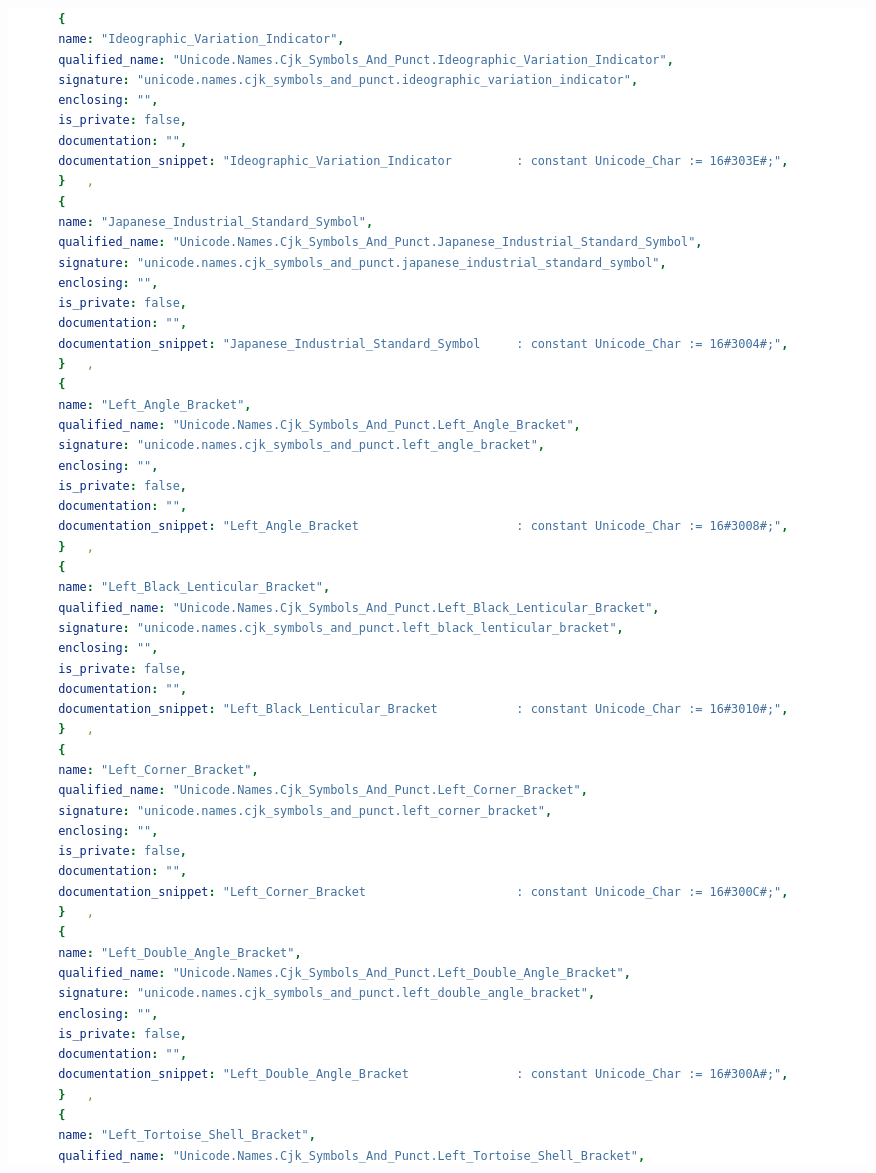 ```yaml
       {
       name: "Ideographic_Variation_Indicator",
       qualified_name: "Unicode.Names.Cjk_Symbols_And_Punct.Ideographic_Variation_Indicator",
       signature: "unicode.names.cjk_symbols_and_punct.ideographic_variation_indicator",
       enclosing: "",
       is_private: false,
       documentation: "",
       documentation_snippet: "Ideographic_Variation_Indicator         : constant Unicode_Char := 16#303E#;",
       }   ,
       {
       name: "Japanese_Industrial_Standard_Symbol",
       qualified_name: "Unicode.Names.Cjk_Symbols_And_Punct.Japanese_Industrial_Standard_Symbol",
       signature: "unicode.names.cjk_symbols_and_punct.japanese_industrial_standard_symbol",
       enclosing: "",
       is_private: false,
       documentation: "",
       documentation_snippet: "Japanese_Industrial_Standard_Symbol     : constant Unicode_Char := 16#3004#;",
       }   ,
       {
       name: "Left_Angle_Bracket",
       qualified_name: "Unicode.Names.Cjk_Symbols_And_Punct.Left_Angle_Bracket",
       signature: "unicode.names.cjk_symbols_and_punct.left_angle_bracket",
       enclosing: "",
       is_private: false,
       documentation: "",
       documentation_snippet: "Left_Angle_Bracket                      : constant Unicode_Char := 16#3008#;",
       }   ,
       {
       name: "Left_Black_Lenticular_Bracket",
       qualified_name: "Unicode.Names.Cjk_Symbols_And_Punct.Left_Black_Lenticular_Bracket",
       signature: "unicode.names.cjk_symbols_and_punct.left_black_lenticular_bracket",
       enclosing: "",
       is_private: false,
       documentation: "",
       documentation_snippet: "Left_Black_Lenticular_Bracket           : constant Unicode_Char := 16#3010#;",
       }   ,
       {
       name: "Left_Corner_Bracket",
       qualified_name: "Unicode.Names.Cjk_Symbols_And_Punct.Left_Corner_Bracket",
       signature: "unicode.names.cjk_symbols_and_punct.left_corner_bracket",
       enclosing: "",
       is_private: false,
       documentation: "",
       documentation_snippet: "Left_Corner_Bracket                     : constant Unicode_Char := 16#300C#;",
       }   ,
       {
       name: "Left_Double_Angle_Bracket",
       qualified_name: "Unicode.Names.Cjk_Symbols_And_Punct.Left_Double_Angle_Bracket",
       signature: "unicode.names.cjk_symbols_and_punct.left_double_angle_bracket",
       enclosing: "",
       is_private: false,
       documentation: "",
       documentation_snippet: "Left_Double_Angle_Bracket               : constant Unicode_Char := 16#300A#;",
       }   ,
       {
       name: "Left_Tortoise_Shell_Bracket",
       qualified_name: "Unicode.Names.Cjk_Symbols_And_Punct.Left_Tortoise_Shell_Bracket",
```